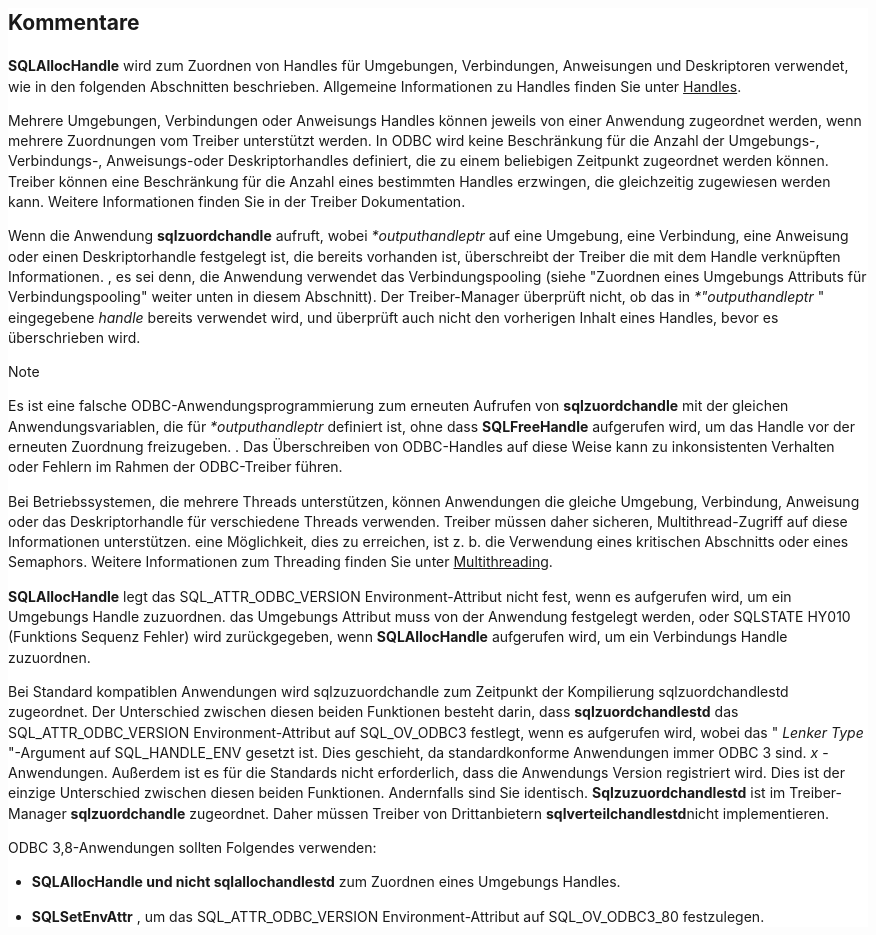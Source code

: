 ## <a name="comments"></a>Kommentare  
 **SQLAllocHandle** wird zum Zuordnen von Handles für Umgebungen, Verbindungen, Anweisungen und Deskriptoren verwendet, wie in den folgenden Abschnitten beschrieben. Allgemeine Informationen zu Handles finden Sie unter [Handles](../../../odbc/reference/develop-app/handles.md).  
  
 Mehrere Umgebungen, Verbindungen oder Anweisungs Handles können jeweils von einer Anwendung zugeordnet werden, wenn mehrere Zuordnungen vom Treiber unterstützt werden. In ODBC wird keine Beschränkung für die Anzahl der Umgebungs-, Verbindungs-, Anweisungs-oder Deskriptorhandles definiert, die zu einem beliebigen Zeitpunkt zugeordnet werden können. Treiber können eine Beschränkung für die Anzahl eines bestimmten Handles erzwingen, die gleichzeitig zugewiesen werden kann. Weitere Informationen finden Sie in der Treiber Dokumentation.  
  
 Wenn die Anwendung **sqlzuordchandle** aufruft, wobei  *\*outputhandleptr* auf eine Umgebung, eine Verbindung, eine Anweisung oder einen Deskriptorhandle festgelegt ist, die bereits vorhanden ist, überschreibt der Treiber die mit dem Handle verknüpften Informationen. , es sei denn, die Anwendung verwendet das Verbindungspooling (siehe "Zuordnen eines Umgebungs Attributs für Verbindungspooling" weiter unten in diesem Abschnitt). Der Treiber-Manager überprüft nicht, ob das in  *\*"outputhandleptr* " eingegebene *handle* bereits verwendet wird, und überprüft auch nicht den vorherigen Inhalt eines Handles, bevor es überschrieben wird.  
  
> [!NOTE]  
>  Es ist eine falsche ODBC-Anwendungsprogrammierung zum erneuten Aufrufen von **sqlzuordchandle** mit der gleichen Anwendungsvariablen, die für  *\*outputhandleptr* definiert ist, ohne dass **SQLFreeHandle** aufgerufen wird, um das Handle vor der erneuten Zuordnung freizugeben. . Das Überschreiben von ODBC-Handles auf diese Weise kann zu inkonsistenten Verhalten oder Fehlern im Rahmen der ODBC-Treiber führen.  
  
 Bei Betriebssystemen, die mehrere Threads unterstützen, können Anwendungen die gleiche Umgebung, Verbindung, Anweisung oder das Deskriptorhandle für verschiedene Threads verwenden. Treiber müssen daher sicheren, Multithread-Zugriff auf diese Informationen unterstützen. eine Möglichkeit, dies zu erreichen, ist z. b. die Verwendung eines kritischen Abschnitts oder eines Semaphors. Weitere Informationen zum Threading finden Sie unter [Multithreading](../../../odbc/reference/develop-app/multithreading.md).  
  
 **SQLAllocHandle** legt das SQL_ATTR_ODBC_VERSION Environment-Attribut nicht fest, wenn es aufgerufen wird, um ein Umgebungs Handle zuzuordnen. das Umgebungs Attribut muss von der Anwendung festgelegt werden, oder SQLSTATE HY010 (Funktions Sequenz Fehler) wird zurückgegeben, wenn **SQLAllocHandle** aufgerufen wird, um ein Verbindungs Handle zuzuordnen.  
  
 Bei Standard kompatiblen Anwendungen wird sqlzuzuordchandle zum Zeitpunkt der Kompilierung sqlzuordchandlestd zugeordnet. Der Unterschied zwischen diesen beiden Funktionen besteht darin, dass **sqlzuordchandlestd** das SQL_ATTR_ODBC_VERSION Environment-Attribut auf SQL_OV_ODBC3 festlegt, wenn es aufgerufen wird, wobei das " *Lenker Type* "-Argument auf SQL_HANDLE_ENV gesetzt ist. Dies geschieht, da standardkonforme Anwendungen immer ODBC 3 sind. *x* -Anwendungen. Außerdem ist es für die Standards nicht erforderlich, dass die Anwendungs Version registriert wird. Dies ist der einzige Unterschied zwischen diesen beiden Funktionen. Andernfalls sind Sie identisch. **Sqlzuzuordchandlestd** ist im Treiber-Manager **sqlzuordchandle** zugeordnet. Daher müssen Treiber von Drittanbietern **sqlverteilchandlestd**nicht implementieren.  
  
 ODBC 3,8-Anwendungen sollten Folgendes verwenden:  
  
-   **SQLAllocHandle und nicht sqlallochandlestd** zum Zuordnen eines Umgebungs Handles.  
  
-   **SQLSetEnvAttr** , um das SQL_ATTR_ODBC_VERSION Environment-Attribut auf SQL_OV_ODBC3_80 festzulegen.  
  